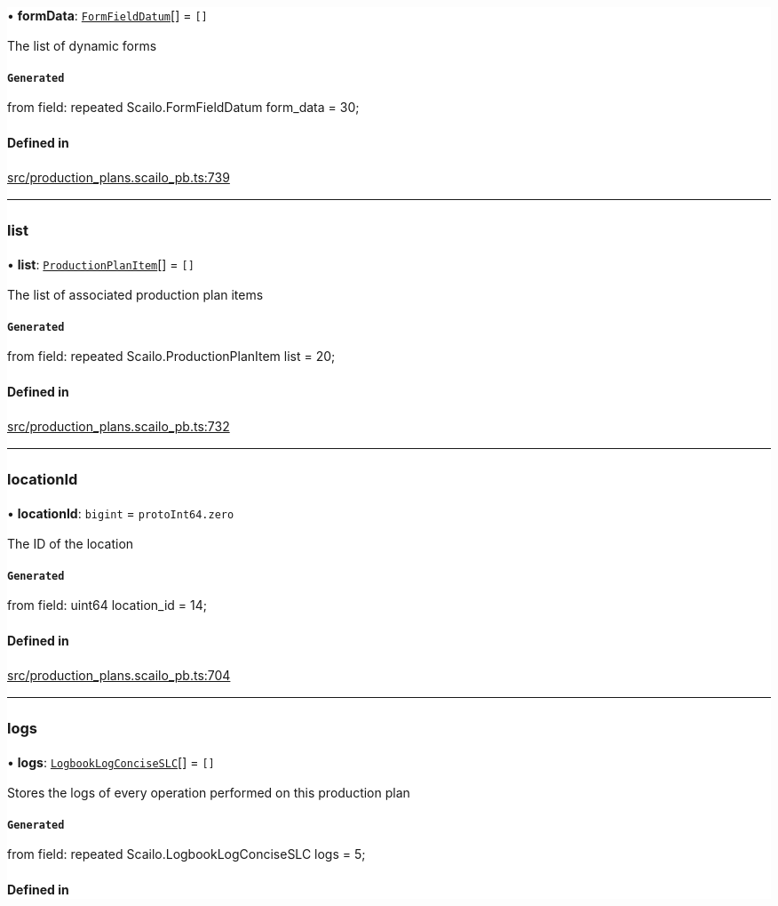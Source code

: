 • **formData**: [`FormFieldDatum`](FormFieldDatum.md)[] = `[]`

The list of dynamic forms

**`Generated`**

from field: repeated Scailo.FormFieldDatum form_data = 30;

#### Defined in

[src/production_plans.scailo_pb.ts:739](https://github.com/scailo/ts-sdk/blob/c10a36b57201dfa5903d4b53efa1e62aa6208936/src/production_plans.scailo_pb.ts#L739)

___

### list

• **list**: [`ProductionPlanItem`](ProductionPlanItem.md)[] = `[]`

The list of associated production plan items

**`Generated`**

from field: repeated Scailo.ProductionPlanItem list = 20;

#### Defined in

[src/production_plans.scailo_pb.ts:732](https://github.com/scailo/ts-sdk/blob/c10a36b57201dfa5903d4b53efa1e62aa6208936/src/production_plans.scailo_pb.ts#L732)

___

### locationId

• **locationId**: `bigint` = `protoInt64.zero`

The ID of the location

**`Generated`**

from field: uint64 location_id = 14;

#### Defined in

[src/production_plans.scailo_pb.ts:704](https://github.com/scailo/ts-sdk/blob/c10a36b57201dfa5903d4b53efa1e62aa6208936/src/production_plans.scailo_pb.ts#L704)

___

### logs

• **logs**: [`LogbookLogConciseSLC`](LogbookLogConciseSLC.md)[] = `[]`

Stores the logs of every operation performed on this production plan

**`Generated`**

from field: repeated Scailo.LogbookLogConciseSLC logs = 5;

#### Defined in
